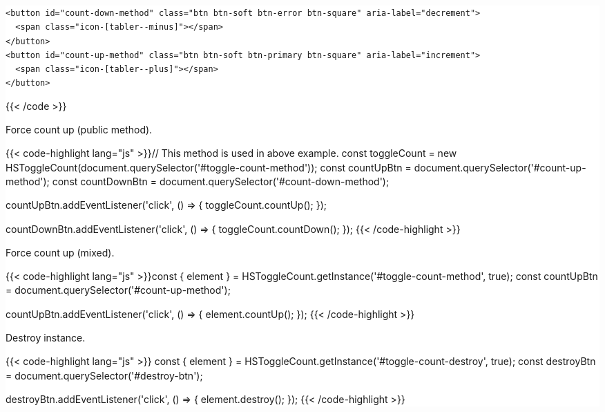     <button id="count-down-method" class="btn btn-soft btn-error btn-square" aria-label="decrement">
      <span class="icon-[tabler--minus]"></span>
    </button>
    <button id="count-up-method" class="btn btn-soft btn-primary btn-square" aria-label="increment">
      <span class="icon-[tabler--plus]"></span>
    </button>
  </div>
</div>


<script>
  window.addEventListener('load', function () {
    const toggleCount = new HSToggleCount(document.querySelector('#toggle-count-method'))
    const countUpBtn = document.querySelector('#count-up-method')
    const countDownBtn = document.querySelector('#count-down-method')
    
    countUpBtn.addEventListener('click', () => {
      toggleCount.countUp()
    })
    countDownBtn.addEventListener('click', () => {
      toggleCount.countDown()
    })
  })
</script>

{{< /code >}}

<p class="mt-10 mb-1.5 not-prose">Force count up (public method).</p>

{{< code-highlight lang="js" >}}// This method is used in above example.
const toggleCount = new HSToggleCount(document.querySelector('#toggle-count-method'));
const countUpBtn = document.querySelector('#count-up-method');
const countDownBtn = document.querySelector('#count-down-method');

countUpBtn.addEventListener('click', () => {
  toggleCount.countUp();
});

countDownBtn.addEventListener('click', () => {
  toggleCount.countDown();
});
{{< /code-highlight >}}

<p class="mt-10 mb-1.5 not-prose">Force count up (mixed).</p>
{{< code-highlight lang="js" >}}const { element } = HSToggleCount.getInstance('#toggle-count-method', true);
const countUpBtn = document.querySelector('#count-up-method');

countUpBtn.addEventListener('click', () => {
  element.countUp();
});
{{< /code-highlight >}}

<p class="mt-10 mb-1.5 not-prose" id="destroy-method">Destroy instance.</p>

{{< code-highlight lang="js" >}}
const { element } = HSToggleCount.getInstance('#toggle-count-destroy', true);
const destroyBtn = document.querySelector('#destroy-btn');

destroyBtn.addEventListener('click', () => {
  element.destroy();
});
{{< /code-highlight >}}
